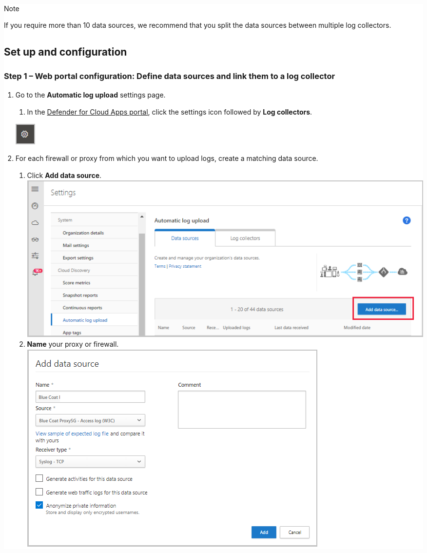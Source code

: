 > [!NOTE]
> If you require more than 10 data sources, we recommend that you split the data sources between multiple log collectors.

## Set up and configuration  

### Step 1 – Web portal configuration: Define data sources and link them to a log collector

1. Go to the **Automatic log upload** settings page.

    1. In the [Defender for Cloud Apps portal](https://portal.cloudappsecurity.com/), click the settings icon followed by **Log collectors**.

    ![settings icon.](media/classic-settings-icon.png)

1. For each firewall or proxy from which you want to upload logs, create a matching data source.

    1. Click **Add data source**.  
    ![Add a data source.](media/classic-add-data-source.png)
    1. **Name** your proxy or firewall.  
      ![Name for proxy or firewall.](media/classic-ubuntu1.png)